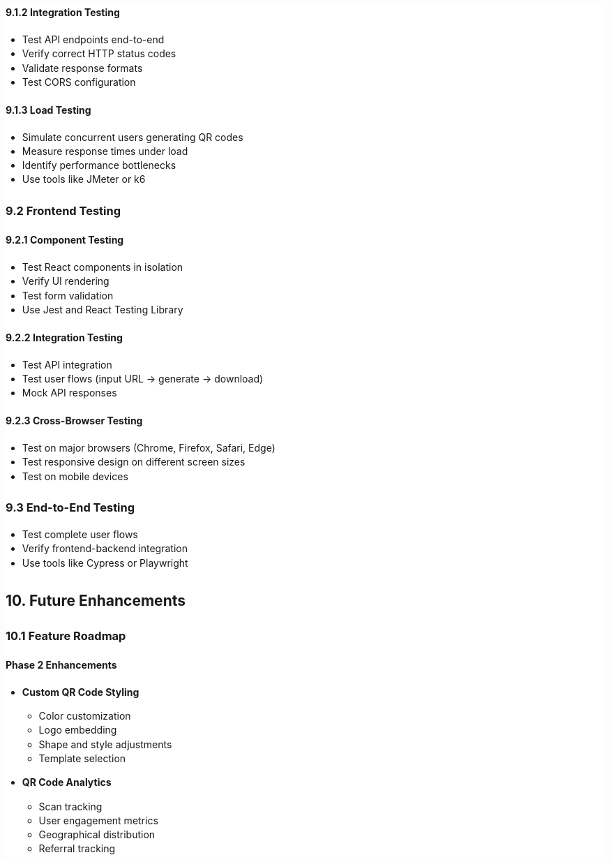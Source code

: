 #### 9.1.2 Integration Testing
- Test API endpoints end-to-end
- Verify correct HTTP status codes
- Validate response formats
- Test CORS configuration

#### 9.1.3 Load Testing
- Simulate concurrent users generating QR codes
- Measure response times under load
- Identify performance bottlenecks
- Use tools like JMeter or k6

### 9.2 Frontend Testing

#### 9.2.1 Component Testing
- Test React components in isolation
- Verify UI rendering
- Test form validation
- Use Jest and React Testing Library

#### 9.2.2 Integration Testing
- Test API integration
- Test user flows (input URL → generate → download)
- Mock API responses

#### 9.2.3 Cross-Browser Testing
- Test on major browsers (Chrome, Firefox, Safari, Edge)
- Test responsive design on different screen sizes
- Test on mobile devices

### 9.3 End-to-End Testing
- Test complete user flows
- Verify frontend-backend integration
- Use tools like Cypress or Playwright

## 10. Future Enhancements

### 10.1 Feature Roadmap

#### Phase 2 Enhancements
- **Custom QR Code Styling**
  - Color customization
  - Logo embedding
  - Shape and style adjustments
  - Template selection

- **QR Code Analytics**
  - Scan tracking
  - User engagement metrics
  - Geographical distribution
  - Referral tracking
